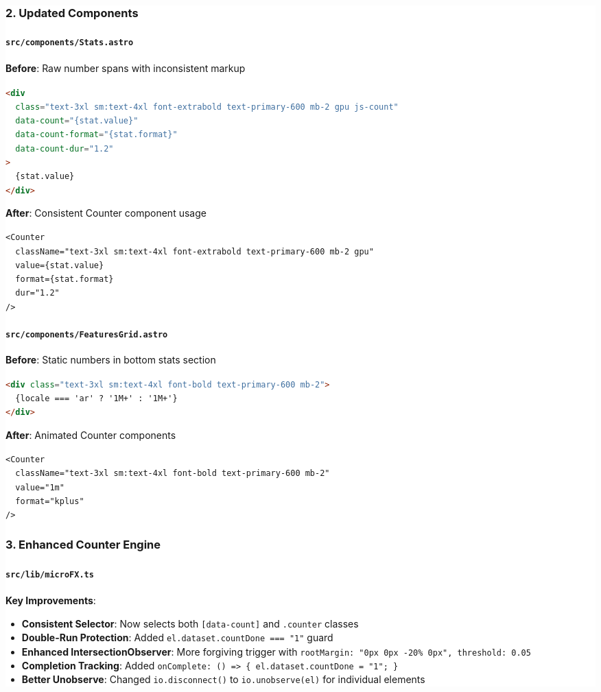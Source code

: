 ### 2. Updated Components

#### `src/components/Stats.astro`

**Before**: Raw number spans with inconsistent markup

```html
<div
  class="text-3xl sm:text-4xl font-extrabold text-primary-600 mb-2 gpu js-count"
  data-count="{stat.value}"
  data-count-format="{stat.format}"
  data-count-dur="1.2"
>
  {stat.value}
</div>
```

**After**: Consistent Counter component usage

```astro
<Counter
  className="text-3xl sm:text-4xl font-extrabold text-primary-600 mb-2 gpu"
  value={stat.value}
  format={stat.format}
  dur="1.2"
/>
```

#### `src/components/FeaturesGrid.astro`

**Before**: Static numbers in bottom stats section

```html
<div class="text-3xl sm:text-4xl font-bold text-primary-600 mb-2">
  {locale === 'ar' ? '1M+' : '1M+'}
</div>
```

**After**: Animated Counter components

```astro
<Counter
  className="text-3xl sm:text-4xl font-bold text-primary-600 mb-2"
  value="1m"
  format="kplus"
/>
```

### 3. Enhanced Counter Engine

#### `src/lib/microFX.ts`

**Key Improvements**:

- **Consistent Selector**: Now selects both `[data-count]` and `.counter` classes
- **Double-Run Protection**: Added `el.dataset.countDone === "1"` guard
- **Enhanced IntersectionObserver**: More forgiving trigger with `rootMargin: "0px 0px -20% 0px", threshold: 0.05`
- **Completion Tracking**: Added `onComplete: () => { el.dataset.countDone = "1"; }`
- **Better Unobserve**: Changed `io.disconnect()` to `io.unobserve(el)` for individual elements
